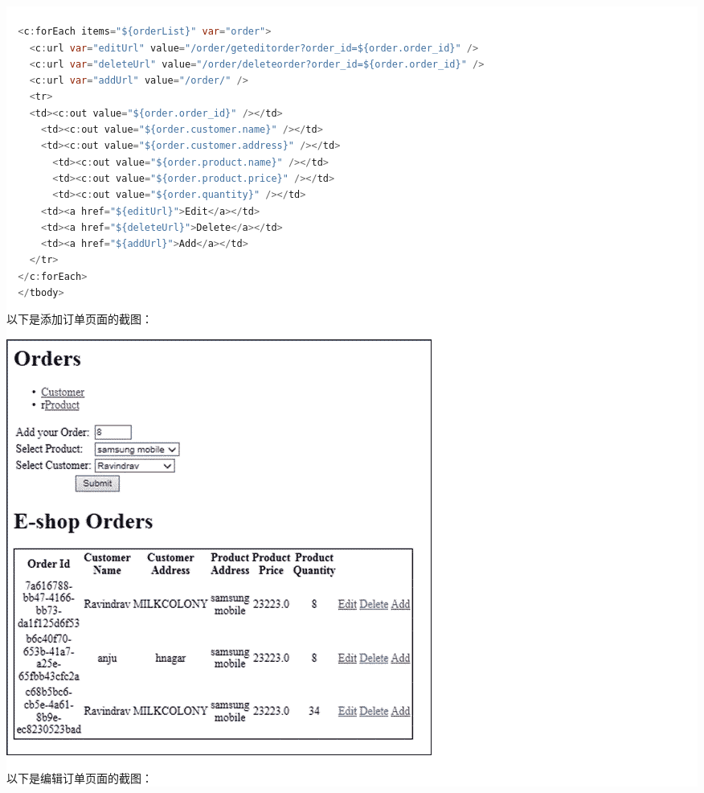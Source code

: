 ```java

  <c:forEach items="${orderList}" var="order">
    <c:url var="editUrl" value="/order/geteditorder?order_id=${order.order_id}" />
    <c:url var="deleteUrl" value="/order/deleteorder?order_id=${order.order_id}" />
    <c:url var="addUrl" value="/order/" />	
    <tr>
    <td><c:out value="${order.order_id}" /></td>
      <td><c:out value="${order.customer.name}" /></td>
      <td><c:out value="${order.customer.address}" /></td>
        <td><c:out value="${order.product.name}" /></td>
        <td><c:out value="${order.product.price}" /></td>
        <td><c:out value="${order.quantity}" /></td>
      <td><a href="${editUrl}">Edit</a></td>
      <td><a href="${deleteUrl}">Delete</a></td>
      <td><a href="${addUrl}">Add</a></td>
    </tr>
  </c:forEach>
  </tbody>
```

以下是添加订单页面的截图：

![JSP files](img/7320OS__01_04.jpg)

以下是编辑订单页面的截图：
